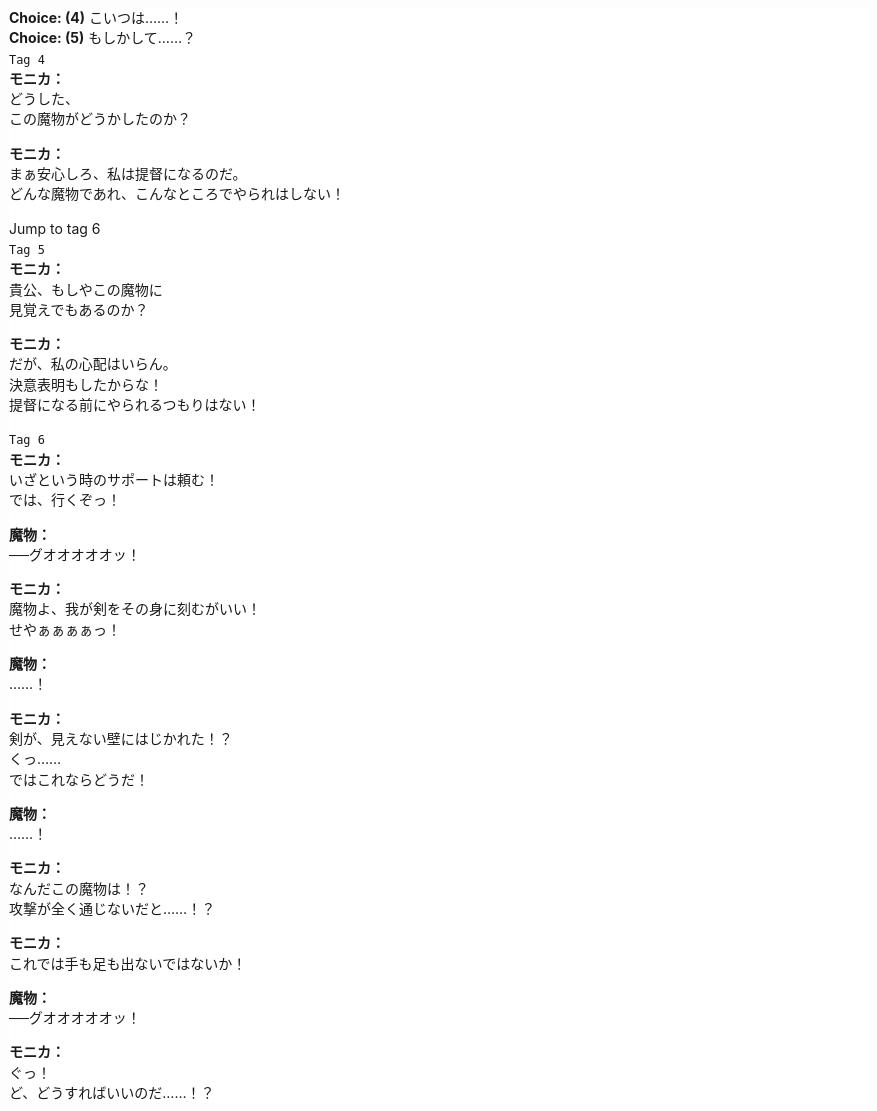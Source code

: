 **Choice: (4)**  こいつは……！  
**Choice: (5)**  もしかして……？  
`Tag 4`  
**モニカ：**  
どうした、  
この魔物がどうかしたのか？  
  
**モニカ：**  
まぁ安心しろ、私は提督になるのだ。  
どんな魔物であれ、こんなところでやられはしない！  
  
Jump to tag 6  
`Tag 5`  
**モニカ：**  
貴公、もしやこの魔物に  
見覚えでもあるのか？  
  
**モニカ：**  
だが、私の心配はいらん。  
決意表明もしたからな！  
提督になる前にやられるつもりはない！  
  
`Tag 6`  
**モニカ：**  
いざという時のサポートは頼む！  
では、行くぞっ！  
  
**魔物：**  
──グオオオオオッ！  
  
**モニカ：**  
魔物よ、我が剣をその身に刻むがいい！  
せやぁぁぁぁっ！  
  
**魔物：**  
……！  
  
**モニカ：**  
剣が、見えない壁にはじかれた！？  
くっ……  
ではこれならどうだ！  
  
**魔物：**  
……！  
  
**モニカ：**  
なんだこの魔物は！？  
攻撃が全く通じないだと……！？  
  
**モニカ：**  
これでは手も足も出ないではないか！  
  
**魔物：**  
──グオオオオオッ！  
  
**モニカ：**  
ぐっ！  
ど、どうすればいいのだ……！？  
  